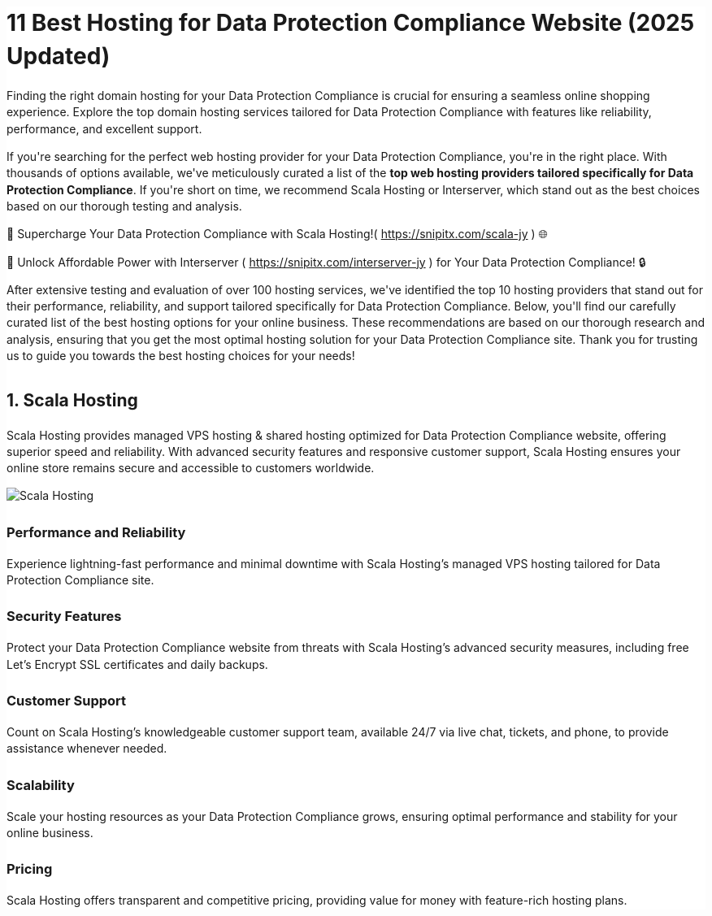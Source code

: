 # 11 Best Hosting for Data Protection Compliance Website (2025 Updated)

Finding the right domain hosting for your Data Protection Compliance is crucial for ensuring a seamless online shopping experience. Explore the top domain hosting services tailored for Data Protection Compliance with features like reliability, performance, and excellent support.

If you're searching for the perfect web hosting provider for your Data Protection Compliance, you're in the right place. With thousands of options available, we've meticulously curated a list of the **top web hosting providers tailored specifically for Data Protection Compliance**. If you're short on time, we recommend Scala Hosting or Interserver, which stand out as the best choices based on our thorough testing and analysis.

🚀 Supercharge Your Data Protection Compliance with Scala Hosting!( https://snipitx.com/scala-jy ) 🌐 

💸 Unlock Affordable Power with Interserver ( https://snipitx.com/interserver-jy ) for Your Data Protection Compliance! 🔒

After extensive testing and evaluation of over 100 hosting services, we've identified the top 10 hosting providers that stand out for their performance, reliability, and support tailored specifically for Data Protection Compliance. Below, you'll find our carefully curated list of the best hosting options for your online business. These recommendations are based on our thorough research and analysis, ensuring that you get the most optimal hosting solution for your Data Protection Compliance site. Thank you for trusting us to guide you towards the best hosting choices for your needs!

## 1. Scala Hosting

Scala Hosting provides managed VPS hosting & shared hosting optimized for Data Protection Compliance website, offering superior speed and reliability. With advanced security features and responsive customer support, Scala Hosting ensures your online store remains secure and accessible to customers worldwide.

![Scala Hosting](https://i.imgur.com/uJ5JIK3.png "Scala Web Hosting")

### Performance and Reliability
Experience lightning-fast performance and minimal downtime with Scala Hosting’s managed VPS hosting tailored for Data Protection Compliance site.

### Security Features
Protect your Data Protection Compliance website from threats with Scala Hosting’s advanced security measures, including free Let’s Encrypt SSL certificates and daily backups.

### Customer Support
Count on Scala Hosting’s knowledgeable customer support team, available 24/7 via live chat, tickets, and phone, to provide assistance whenever needed.

### Scalability
Scale your hosting resources as your Data Protection Compliance grows, ensuring optimal performance and stability for your online business.

### Pricing
Scala Hosting offers transparent and competitive pricing, providing value for money with feature-rich hosting plans.
